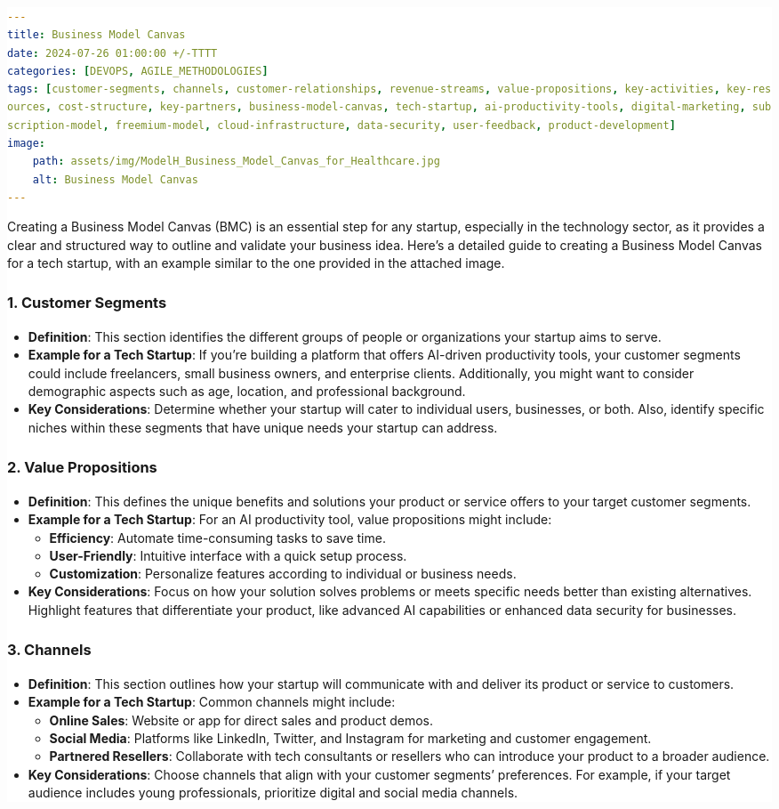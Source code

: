 ```yaml
---
title: Business Model Canvas
date: 2024-07-26 01:00:00 +/-TTTT
categories: [DEVOPS, AGILE_METHODOLOGIES]
tags: [customer-segments, channels, customer-relationships, revenue-streams, value-propositions, key-activities, key-resources, cost-structure, key-partners, business-model-canvas, tech-startup, ai-productivity-tools, digital-marketing, subscription-model, freemium-model, cloud-infrastructure, data-security, user-feedback, product-development]
image:
    path: assets/img/ModelH_Business_Model_Canvas_for_Healthcare.jpg
    alt: Business Model Canvas
---
```


Creating a Business Model Canvas (BMC) is an essential step for any startup, especially in the technology sector, as it provides a clear and structured way to outline and validate your business idea. Here’s a detailed guide to creating a Business Model Canvas for a tech startup, with an example similar to the one provided in the attached image.

### 1. **Customer Segments**
   - **Definition**: This section identifies the different groups of people or organizations your startup aims to serve.
   - **Example for a Tech Startup**: If you’re building a platform that offers AI-driven productivity tools, your customer segments could include freelancers, small business owners, and enterprise clients. Additionally, you might want to consider demographic aspects such as age, location, and professional background. 
   - **Key Considerations**: Determine whether your startup will cater to individual users, businesses, or both. Also, identify specific niches within these segments that have unique needs your startup can address.

### 2. **Value Propositions**
   - **Definition**: This defines the unique benefits and solutions your product or service offers to your target customer segments.
   - **Example for a Tech Startup**: For an AI productivity tool, value propositions might include:
     - **Efficiency**: Automate time-consuming tasks to save time.
     - **User-Friendly**: Intuitive interface with a quick setup process.
     - **Customization**: Personalize features according to individual or business needs.
   - **Key Considerations**: Focus on how your solution solves problems or meets specific needs better than existing alternatives. Highlight features that differentiate your product, like advanced AI capabilities or enhanced data security for businesses.

### 3. **Channels**
   - **Definition**: This section outlines how your startup will communicate with and deliver its product or service to customers.
   - **Example for a Tech Startup**: Common channels might include:
     - **Online Sales**: Website or app for direct sales and product demos.
     - **Social Media**: Platforms like LinkedIn, Twitter, and Instagram for marketing and customer engagement.
     - **Partnered Resellers**: Collaborate with tech consultants or resellers who can introduce your product to a broader audience.
   - **Key Considerations**: Choose channels that align with your customer segments’ preferences. For example, if your target audience includes young professionals, prioritize digital and social media channels.
